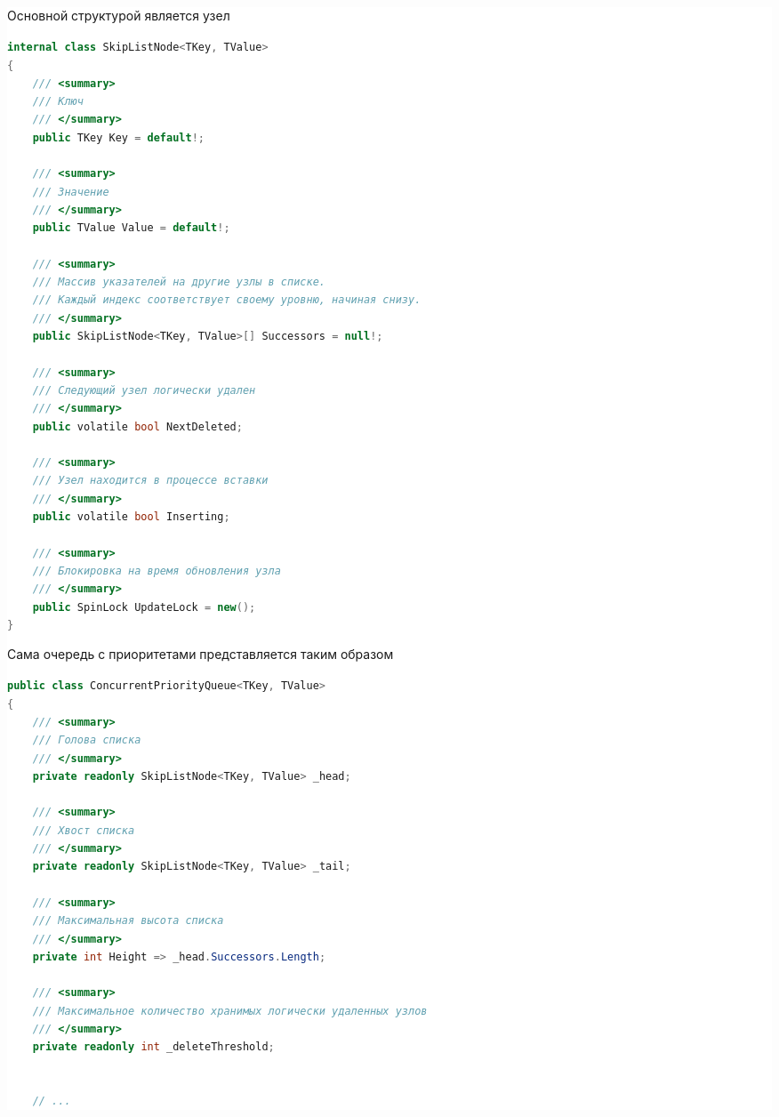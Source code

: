 Основной структурой является узел

```cs
internal class SkipListNode<TKey, TValue>
{
    /// <summary>
    /// Ключ
    /// </summary>
    public TKey Key = default!;
    
    /// <summary>
    /// Значение
    /// </summary>
    public TValue Value = default!;

    /// <summary>
    /// Массив указателей на другие узлы в списке.
    /// Каждый индекс соответствует своему уровню, начиная снизу.
    /// </summary>
    public SkipListNode<TKey, TValue>[] Successors = null!;

    /// <summary>
    /// Следующий узел логически удален
    /// </summary>
    public volatile bool NextDeleted;
    
    /// <summary>
    /// Узел находится в процессе вставки
    /// </summary>
    public volatile bool Inserting;

    /// <summary>
    /// Блокировка на время обновления узла
    /// </summary>
    public SpinLock UpdateLock = new();
} 
```

Сама очередь с приоритетами представляется таким образом

```cs
public class ConcurrentPriorityQueue<TKey, TValue>
{
    /// <summary>
    /// Голова списка
    /// </summary>
    private readonly SkipListNode<TKey, TValue> _head;
    
    /// <summary>
    /// Хвост списка
    /// </summary>
    private readonly SkipListNode<TKey, TValue> _tail;
    
    /// <summary>
    /// Максимальная высота списка
    /// </summary>
    private int Height => _head.Successors.Length;
    
    /// <summary>
    /// Максимальное количество хранимых логически удаленных узлов
    /// </summary>
    private readonly int _deleteThreshold;
    

    // ...
```